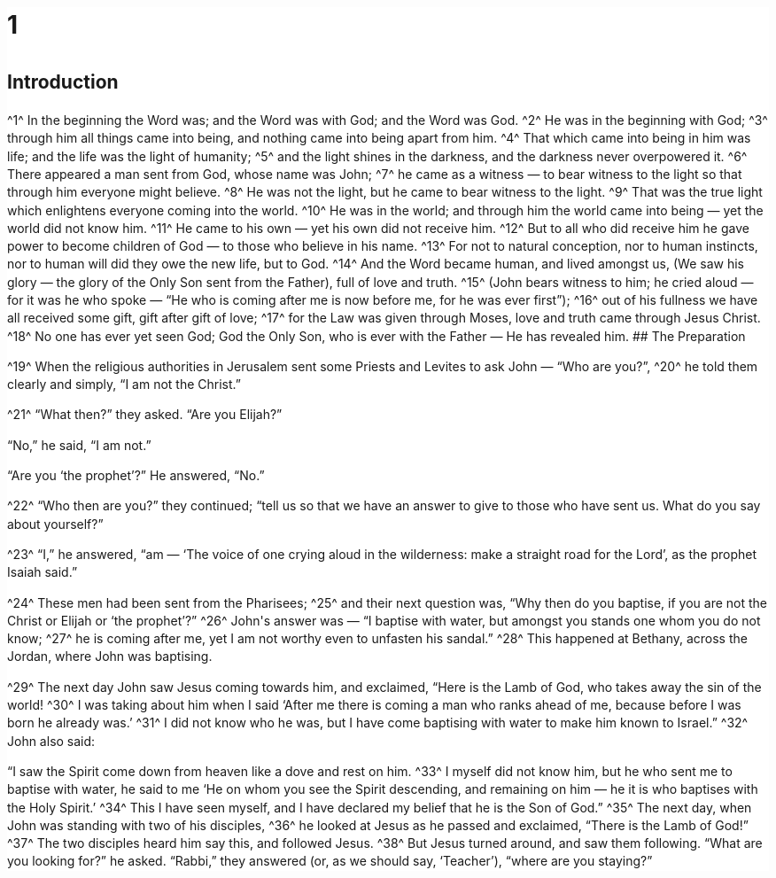 # 1 
## Introduction
^1^ In the beginning the Word was; and the Word was with God; and the Word was God. ^2^ He was in the beginning with God; ^3^ through him all things came into being, and nothing came into being apart from him. ^4^ That which came into being in him was life; and the life was the light of humanity; ^5^ and the light shines in the darkness, and the darkness never overpowered it. ^6^ There appeared a man sent from God, whose name was John; ^7^ he came as a witness — to bear witness to the light so that through him everyone might believe. ^8^ He was not the light, but he came to bear witness to the light. ^9^ That was the true light which enlightens everyone coming into the world. ^10^ He was in the world; and through him the world came into being — yet the world did not know him. ^11^ He came to his own — yet his own did not receive him. ^12^ But to all who did receive him he gave power to become children of God — to those who believe in his name. ^13^ For not to natural conception, nor to human instincts, nor to human will did they owe the new life, but to God. ^14^ And the Word became human, and lived amongst us, (We saw his glory — the glory of the Only Son sent from the Father), full of love and truth. ^15^ (John bears witness to him; he cried aloud — for it was he who spoke — “He who is coming after me is now before me, for he was ever first”); ^16^ out of his fullness we have all received some gift, gift after gift of love; ^17^ for the Law was given through Moses, love and truth came through Jesus Christ. ^18^ No one has ever yet seen God; God the Only Son, who is ever with the Father — He has revealed him. ## 
The Preparation 

^19^ When the religious authorities in Jerusalem sent some Priests and Levites to ask John — “Who are you?”, ^20^ he told them clearly and simply, “I am not the Christ.” 

^21^ “What then?” they asked. “Are you Elijah?” 

“No,” he said, “I am not.” 

“Are you ‘the prophet’?” He answered, “No.” 

^22^ “Who then are you?” they continued; “tell us so that we have an answer to give to those who have sent us. What do you say about yourself?” 

^23^ “I,” he answered, “am — ‘The voice of one crying aloud in the wilderness: make a straight road for the Lord’, as the prophet Isaiah said.” 

^24^ These men had been sent from the Pharisees; ^25^ and their next question was, “Why then do you baptise, if you are not the Christ or Elijah or ‘the prophet’?” ^26^ John's answer was — “I baptise with water, but amongst you stands one whom you do not know; ^27^ he is coming after me, yet I am not worthy even to unfasten his sandal.” ^28^ This happened at Bethany, across the Jordan, where John was baptising. 

^29^ The next day John saw Jesus coming towards him, and exclaimed, “Here is the Lamb of God, who takes away the sin of the world! ^30^ I was taking about him when I said ‘After me there is coming a man who ranks ahead of me, because before I was born he already was.’ ^31^ I did not know who he was, but I have come baptising with water to make him known to Israel.” ^32^ John also said: 

“I saw the Spirit come down from heaven like a dove and rest on him. ^33^ I myself did not know him, but he who sent me to baptise with water, he said to me ‘He on whom you see the Spirit descending, and remaining on him — he it is who baptises with the Holy Spirit.’ ^34^ This I have seen myself, and I have declared my belief that he is the Son of God.” ^35^ The next day, when John was standing with two of his disciples, ^36^ he looked at Jesus as he passed and exclaimed, “There is the Lamb of God!” ^37^ The two disciples heard him say this, and followed Jesus. ^38^ But Jesus turned around, and saw them following. “What are you looking for?” he asked. “Rabbi,” they answered (or, as we should say, ‘Teacher’), “where are you staying?” 
